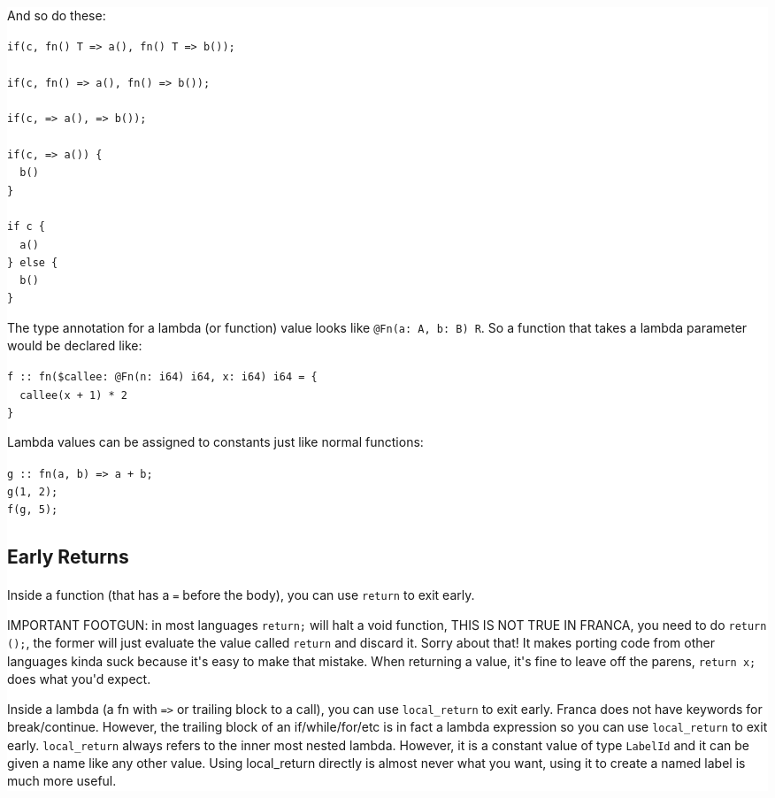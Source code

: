 And so do these: 

```
if(c, fn() T => a(), fn() T => b());

if(c, fn() => a(), fn() => b());

if(c, => a(), => b());

if(c, => a()) {
  b()
}

if c {
  a()
} else {
  b()
}
```

The type annotation for a lambda (or function) value looks like `@Fn(a: A, b: B) R`. 
So a function that takes a lambda parameter would be declared like: 

```
f :: fn($callee: @Fn(n: i64) i64, x: i64) i64 = {
  callee(x + 1) * 2
}
```

Lambda values can be assigned to constants just like normal functions: 

```
g :: fn(a, b) => a + b;
g(1, 2);
f(g, 5);
```

## Early Returns

Inside a function (that has a `=` before the body), you can use `return` to exit early. 

IMPORTANT FOOTGUN: in most languages `return;` will halt a void function, THIS IS NOT TRUE IN FRANCA,
you need to do `return();`, the former will just evaluate the value called `return` and discard it. 
Sorry about that! It makes porting code from other languages kinda suck because it's easy to make that mistake. 
When returning a value, it's fine to leave off the parens, `return x;` does what you'd expect. 

Inside a lambda (a fn with `=>` or trailing block to a call), you can use `local_return` to exit early. 
Franca does not have keywords for break/continue. However, the trailing block of an 
if/while/for/etc is in fact a lambda expression so you can use `local_return` to exit early. 
`local_return` always refers to the inner most nested lambda. However, it is a constant 
value of type `LabelId` and it can be given a name like any other value. Using local_return 
directly is almost never what you want, using it to create a named label is much more useful. 
